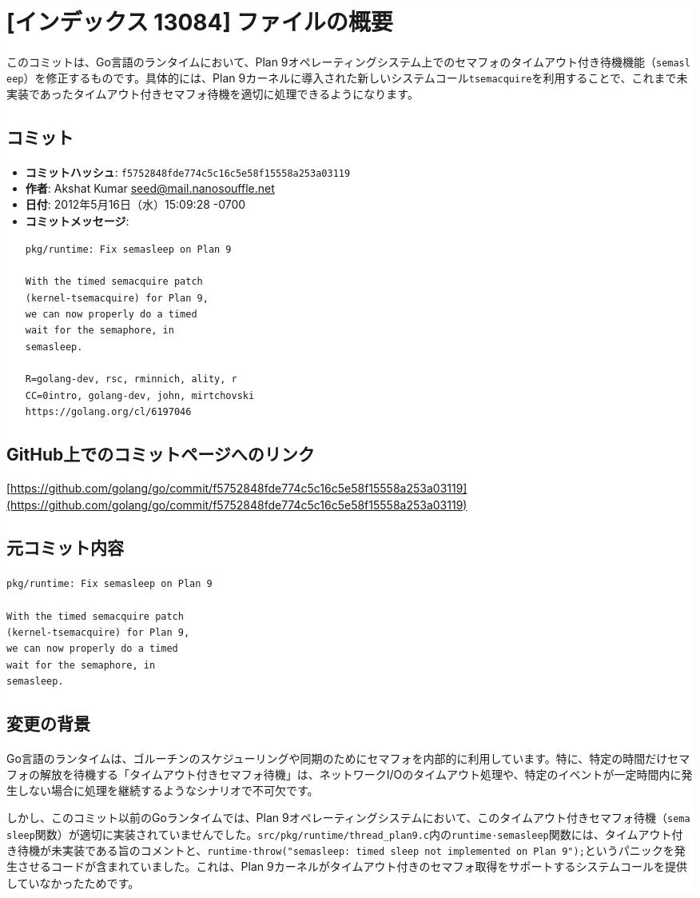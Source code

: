 # [インデックス 13084] ファイルの概要

このコミットは、Go言語のランタイムにおいて、Plan 9オペレーティングシステム上でのセマフォのタイムアウト付き待機機能（`semasleep`）を修正するものです。具体的には、Plan 9カーネルに導入された新しいシステムコール`tsemacquire`を利用することで、これまで未実装であったタイムアウト付きセマフォ待機を適切に処理できるようになります。

## コミット

- **コミットハッシュ**: `f5752848fde774c5c16c5e58f15558a253a03119`
- **作者**: Akshat Kumar <seed@mail.nanosouffle.net>
- **日付**: 2012年5月16日（水）15:09:28 -0700
- **コミットメッセージ**:
    ```
    pkg/runtime: Fix semasleep on Plan 9

    With the timed semacquire patch
    (kernel-tsemacquire) for Plan 9,
    we can now properly do a timed
    wait for the semaphore, in
    semasleep.

    R=golang-dev, rsc, rminnich, ality, r
    CC=0intro, golang-dev, john, mirtchovski
    https://golang.org/cl/6197046
    ```

## GitHub上でのコミットページへのリンク

[https://github.com/golang/go/commit/f5752848fde774c5c16c5e58f15558a253a03119](https://github.com/golang/go/commit/f5752848fde774c5c16c5e58f15558a253a03119)

## 元コミット内容

```
pkg/runtime: Fix semasleep on Plan 9

With the timed semacquire patch
(kernel-tsemacquire) for Plan 9,
we can now properly do a timed
wait for the semaphore, in
semasleep.
```

## 変更の背景

Go言語のランタイムは、ゴルーチンのスケジューリングや同期のためにセマフォを内部的に利用しています。特に、特定の時間だけセマフォの解放を待機する「タイムアウト付きセマフォ待機」は、ネットワークI/Oのタイムアウト処理や、特定のイベントが一定時間内に発生しない場合に処理を継続するようなシナリオで不可欠です。

しかし、このコミット以前のGoランタイムでは、Plan 9オペレーティングシステムにおいて、このタイムアウト付きセマフォ待機（`semasleep`関数）が適切に実装されていませんでした。`src/pkg/runtime/thread_plan9.c`内の`runtime·semasleep`関数には、タイムアウト付き待機が未実装である旨のコメントと、`runtime·throw("semasleep: timed sleep not implemented on Plan 9");`というパニックを発生させるコードが含まれていました。これは、Plan 9カーネルがタイムアウト付きのセマフォ取得をサポートするシステムコールを提供していなかったためです。

